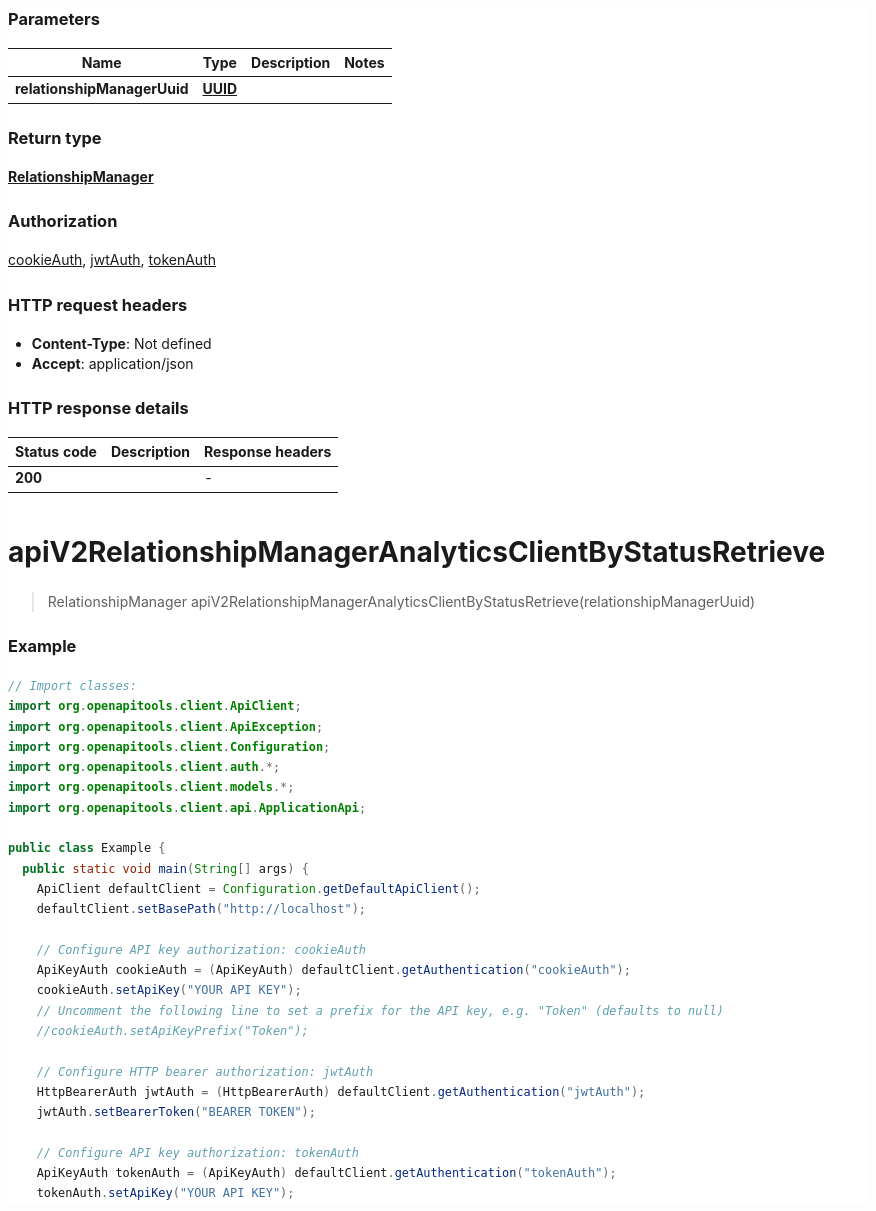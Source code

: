 ### Parameters

Name | Type | Description  | Notes
------------- | ------------- | ------------- | -------------
 **relationshipManagerUuid** | [**UUID**](.md)|  |

### Return type

[**RelationshipManager**](RelationshipManager.md)

### Authorization

[cookieAuth](../README.md#cookieAuth), [jwtAuth](../README.md#jwtAuth), [tokenAuth](../README.md#tokenAuth)

### HTTP request headers

 - **Content-Type**: Not defined
 - **Accept**: application/json

### HTTP response details
| Status code | Description | Response headers |
|-------------|-------------|------------------|
**200** |  |  -  |

<a name="apiV2RelationshipManagerAnalyticsClientByStatusRetrieve"></a>
# **apiV2RelationshipManagerAnalyticsClientByStatusRetrieve**
> RelationshipManager apiV2RelationshipManagerAnalyticsClientByStatusRetrieve(relationshipManagerUuid)



### Example
```java
// Import classes:
import org.openapitools.client.ApiClient;
import org.openapitools.client.ApiException;
import org.openapitools.client.Configuration;
import org.openapitools.client.auth.*;
import org.openapitools.client.models.*;
import org.openapitools.client.api.ApplicationApi;

public class Example {
  public static void main(String[] args) {
    ApiClient defaultClient = Configuration.getDefaultApiClient();
    defaultClient.setBasePath("http://localhost");
    
    // Configure API key authorization: cookieAuth
    ApiKeyAuth cookieAuth = (ApiKeyAuth) defaultClient.getAuthentication("cookieAuth");
    cookieAuth.setApiKey("YOUR API KEY");
    // Uncomment the following line to set a prefix for the API key, e.g. "Token" (defaults to null)
    //cookieAuth.setApiKeyPrefix("Token");

    // Configure HTTP bearer authorization: jwtAuth
    HttpBearerAuth jwtAuth = (HttpBearerAuth) defaultClient.getAuthentication("jwtAuth");
    jwtAuth.setBearerToken("BEARER TOKEN");

    // Configure API key authorization: tokenAuth
    ApiKeyAuth tokenAuth = (ApiKeyAuth) defaultClient.getAuthentication("tokenAuth");
    tokenAuth.setApiKey("YOUR API KEY");
```